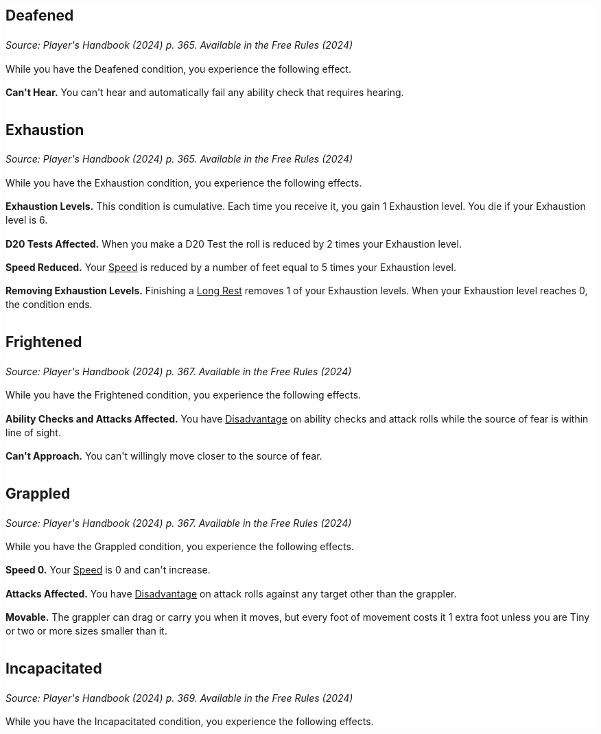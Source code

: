 ## Deafened
_Source: Player's Handbook (2024) p. 365. Available in the Free Rules (2024)_

While you have the Deafened condition, you experience the following effect.

**Can't Hear.** You can't hear and automatically fail any ability check that requires hearing.

## Exhaustion
_Source: Player's Handbook (2024) p. 365. Available in the Free Rules (2024)_

While you have the Exhaustion condition, you experience the following effects.

**Exhaustion Levels.** This condition is cumulative. Each time you receive it, you gain 1 Exhaustion level. You die if your Exhaustion level is 6.

**D20 Tests Affected.** When you make a D20 Test the roll is reduced by 2 times your Exhaustion level.

**Speed Reduced.** Your [Speed](2-Mechanics/CLI/rules/variant-rules/speed-xphb.md) is reduced by a number of feet equal to 5 times your Exhaustion level.

**Removing Exhaustion Levels.** Finishing a [Long Rest](2-Mechanics/CLI/rules/variant-rules/long-rest-xphb.md) removes 1 of your Exhaustion levels. When your Exhaustion level reaches 0, the condition ends.

## Frightened
_Source: Player's Handbook (2024) p. 367. Available in the Free Rules (2024)_

While you have the Frightened condition, you experience the following effects.

**Ability Checks and Attacks Affected.** You have [Disadvantage](2-Mechanics/CLI/rules/variant-rules/disadvantage-xphb.md) on ability checks and attack rolls while the source of fear is within line of sight.

**Can't Approach.** You can't willingly move closer to the source of fear.

## Grappled
_Source: Player's Handbook (2024) p. 367. Available in the Free Rules (2024)_

While you have the Grappled condition, you experience the following effects.

**Speed 0.** Your [Speed](2-Mechanics/CLI/rules/variant-rules/speed-xphb.md) is 0 and can't increase.

**Attacks Affected.** You have [Disadvantage](2-Mechanics/CLI/rules/variant-rules/disadvantage-xphb.md) on attack rolls against any target other than the grappler.

**Movable.** The grappler can drag or carry you when it moves, but every foot of movement costs it 1 extra foot unless you are Tiny or two or more sizes smaller than it.

## Incapacitated
_Source: Player's Handbook (2024) p. 369. Available in the Free Rules (2024)_

While you have the Incapacitated condition, you experience the following effects.
